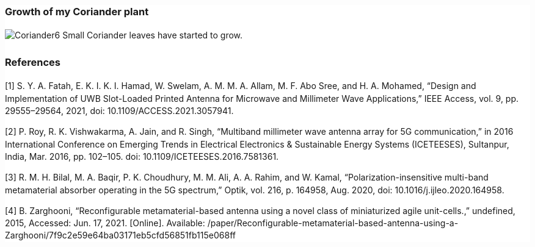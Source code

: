 ### Growth of my Coriander plant
 ![Coriander6](https://user-images.githubusercontent.com/78949263/123249318-74247b00-d506-11eb-9987-bc0232ca42ae.jpg)
 Small Coriander leaves have started to grow.


### References
[1]	S. Y. A. Fatah, E. K. I. K. I. Hamad, W. Swelam, A. M. M. A. Allam, M. F. Abo Sree, and H. A. Mohamed, “Design and Implementation of UWB Slot-Loaded Printed Antenna for Microwave and Millimeter Wave Applications,” IEEE Access, vol. 9, pp. 29555–29564, 2021, doi: 10.1109/ACCESS.2021.3057941.

[2]	P. Roy, R. K. Vishwakarma, A. Jain, and R. Singh, “Multiband millimeter wave antenna array for 5G communication,” in 2016 International Conference on Emerging Trends in Electrical Electronics & Sustainable Energy Systems (ICETEESES), Sultanpur, India, Mar. 2016, pp. 102–105. doi: 10.1109/ICETEESES.2016.7581361.

[3]	R. M. H. Bilal, M. A. Baqir, P. K. Choudhury, M. M. Ali, A. A. Rahim, and W. Kamal, “Polarization-insensitive multi-band metamaterial absorber operating in the 5G spectrum,” Optik, vol. 216, p. 164958, Aug. 2020, doi: 10.1016/j.ijleo.2020.164958.

[4]	B. Zarghooni, “Reconfigurable metamaterial-based antenna using a novel class of miniaturized agile unit-cells.,” undefined, 2015, Accessed: Jun. 17, 2021. [Online]. Available: /paper/Reconfigurable-metamaterial-based-antenna-using-a-Zarghooni/7f9c2e59e64ba03171eb5cfd56851fb115e068ff


 
